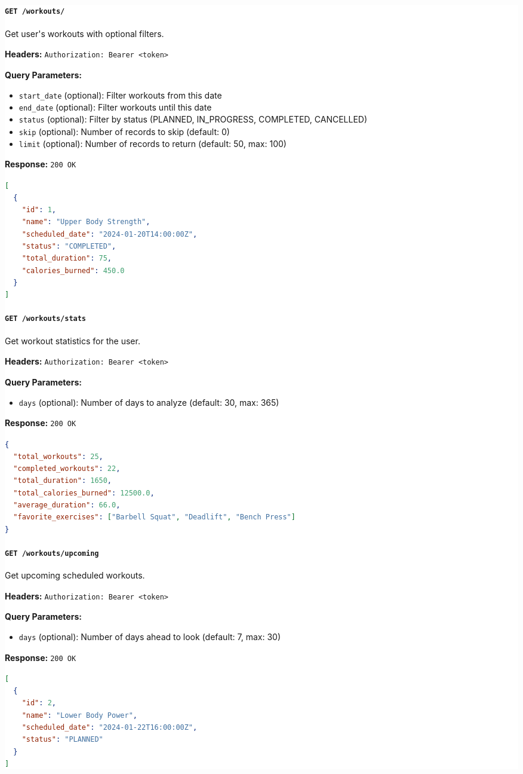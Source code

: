 #### `GET /workouts/`
Get user's workouts with optional filters.

**Headers:** `Authorization: Bearer <token>`

**Query Parameters:**
- `start_date` (optional): Filter workouts from this date
- `end_date` (optional): Filter workouts until this date
- `status` (optional): Filter by status (PLANNED, IN_PROGRESS, COMPLETED, CANCELLED)
- `skip` (optional): Number of records to skip (default: 0)
- `limit` (optional): Number of records to return (default: 50, max: 100)

**Response:** `200 OK`
```json
[
  {
    "id": 1,
    "name": "Upper Body Strength",
    "scheduled_date": "2024-01-20T14:00:00Z",
    "status": "COMPLETED",
    "total_duration": 75,
    "calories_burned": 450.0
  }
]
```

#### `GET /workouts/stats`
Get workout statistics for the user.

**Headers:** `Authorization: Bearer <token>`

**Query Parameters:**
- `days` (optional): Number of days to analyze (default: 30, max: 365)

**Response:** `200 OK`
```json
{
  "total_workouts": 25,
  "completed_workouts": 22,
  "total_duration": 1650,
  "total_calories_burned": 12500.0,
  "average_duration": 66.0,
  "favorite_exercises": ["Barbell Squat", "Deadlift", "Bench Press"]
}
```

#### `GET /workouts/upcoming`
Get upcoming scheduled workouts.

**Headers:** `Authorization: Bearer <token>`

**Query Parameters:**
- `days` (optional): Number of days ahead to look (default: 7, max: 30)

**Response:** `200 OK`
```json
[
  {
    "id": 2,
    "name": "Lower Body Power",
    "scheduled_date": "2024-01-22T16:00:00Z",
    "status": "PLANNED"
  }
]
```
